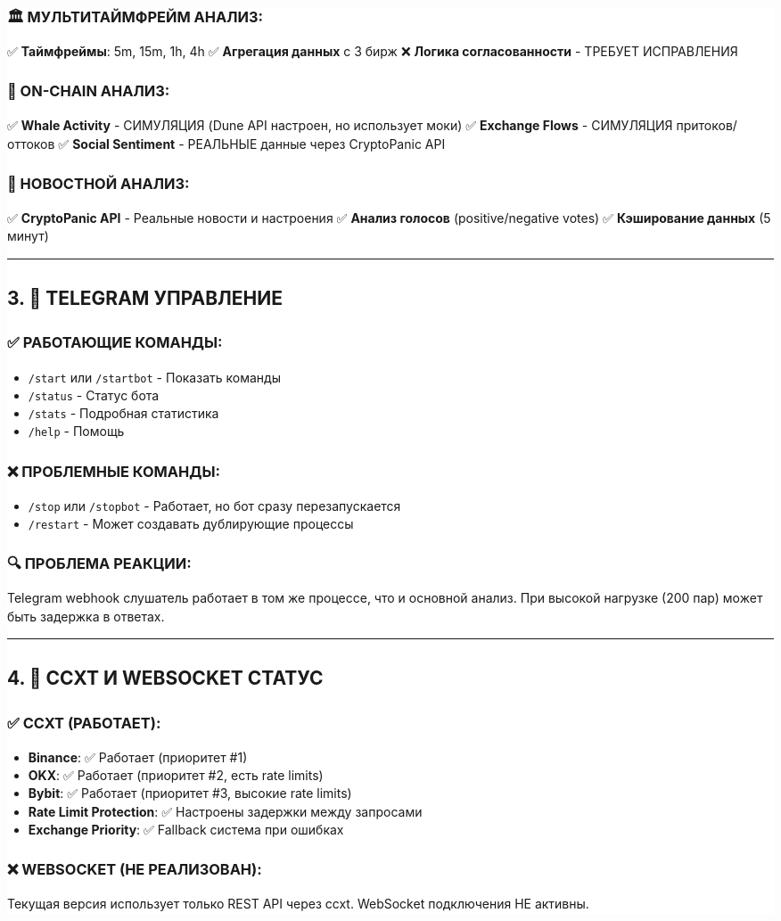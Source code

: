 ### 🏛️ МУЛЬТИТАЙМФРЕЙМ АНАЛИЗ:
✅ **Таймфреймы**: 5m, 15m, 1h, 4h
✅ **Агрегация данных** с 3 бирж
❌ **Логика согласованности** - ТРЕБУЕТ ИСПРАВЛЕНИЯ

### 🌊 ON-CHAIN АНАЛИЗ:
✅ **Whale Activity** - СИМУЛЯЦИЯ (Dune API настроен, но использует моки)
✅ **Exchange Flows** - СИМУЛЯЦИЯ притоков/оттоков
✅ **Social Sentiment** - РЕАЛЬНЫЕ данные через CryptoPanic API

### 📰 НОВОСТНОЙ АНАЛИЗ:
✅ **CryptoPanic API** - Реальные новости и настроения
✅ **Анализ голосов** (positive/negative votes)
✅ **Кэширование данных** (5 минут)

---

## 3. 💬 TELEGRAM УПРАВЛЕНИЕ

### ✅ РАБОТАЮЩИЕ КОМАНДЫ:
- `/start` или `/startbot` - Показать команды
- `/status` - Статус бота  
- `/stats` - Подробная статистика
- `/help` - Помощь

### ❌ ПРОБЛЕМНЫЕ КОМАНДЫ:
- `/stop` или `/stopbot` - Работает, но бот сразу перезапускается
- `/restart` - Может создавать дублирующие процессы

### 🔍 ПРОБЛЕМА РЕАКЦИИ:
Telegram webhook слушатель работает в том же процессе, что и основной анализ.
При высокой нагрузке (200 пар) может быть задержка в ответах.

---

## 4. 🔌 CCXT И WEBSOCKET СТАТУС

### ✅ CCXT (РАБОТАЕТ):
- **Binance**: ✅ Работает (приоритет #1)
- **OKX**: ✅ Работает (приоритет #2, есть rate limits)
- **Bybit**: ✅ Работает (приоритет #3, высокие rate limits)
- **Rate Limit Protection**: ✅ Настроены задержки между запросами
- **Exchange Priority**: ✅ Fallback система при ошибках

### ❌ WEBSOCKET (НЕ РЕАЛИЗОВАН):
Текущая версия использует только REST API через ccxt.
WebSocket подключения НЕ активны.
